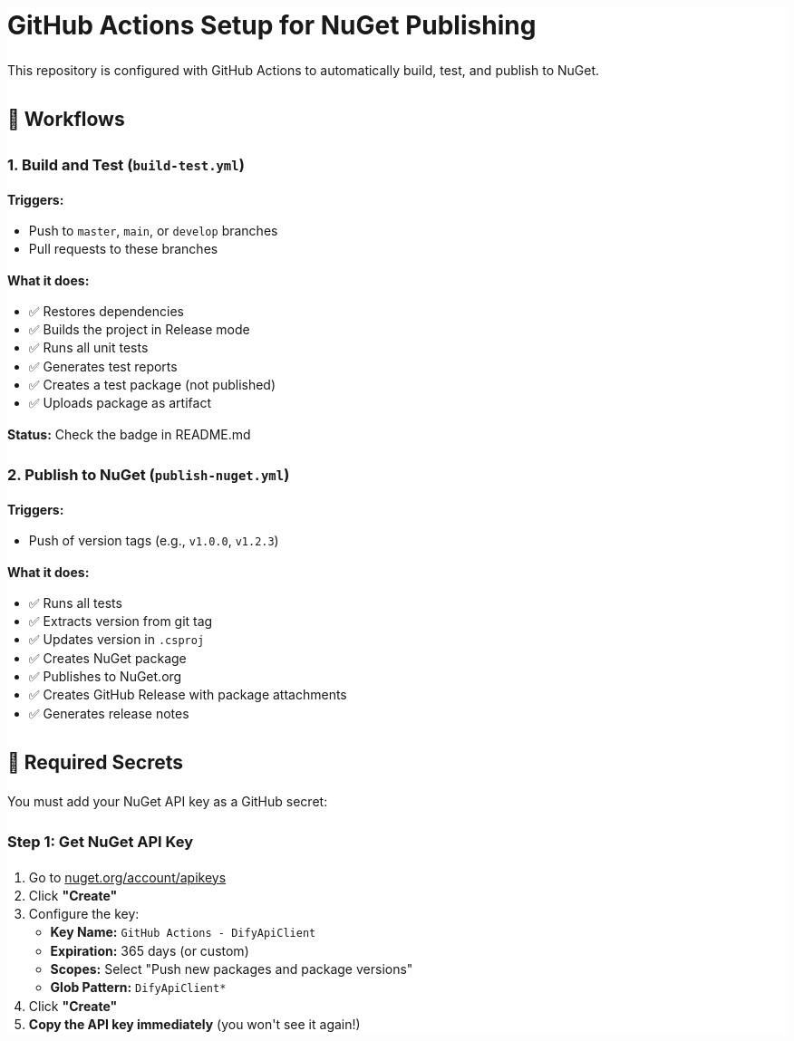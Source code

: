 # GitHub Actions Setup for NuGet Publishing

This repository is configured with GitHub Actions to automatically build, test, and publish to NuGet.

## 🔄 Workflows

### 1. Build and Test (`build-test.yml`)

**Triggers:**
- Push to `master`, `main`, or `develop` branches
- Pull requests to these branches

**What it does:**
- ✅ Restores dependencies
- ✅ Builds the project in Release mode
- ✅ Runs all unit tests
- ✅ Generates test reports
- ✅ Creates a test package (not published)
- ✅ Uploads package as artifact

**Status:** Check the badge in README.md

### 2. Publish to NuGet (`publish-nuget.yml`)

**Triggers:**
- Push of version tags (e.g., `v1.0.0`, `v1.2.3`)

**What it does:**
- ✅ Runs all tests
- ✅ Extracts version from git tag
- ✅ Updates version in `.csproj`
- ✅ Creates NuGet package
- ✅ Publishes to NuGet.org
- ✅ Creates GitHub Release with package attachments
- ✅ Generates release notes

## 🔐 Required Secrets

You must add your NuGet API key as a GitHub secret:

### Step 1: Get NuGet API Key

1. Go to [nuget.org/account/apikeys](https://www.nuget.org/account/apikeys)
2. Click **"Create"**
3. Configure the key:
   - **Key Name:** `GitHub Actions - DifyApiClient`
   - **Expiration:** 365 days (or custom)
   - **Scopes:** Select "Push new packages and package versions"
   - **Glob Pattern:** `DifyApiClient*`
4. Click **"Create"**
5. **Copy the API key immediately** (you won't see it again!)
